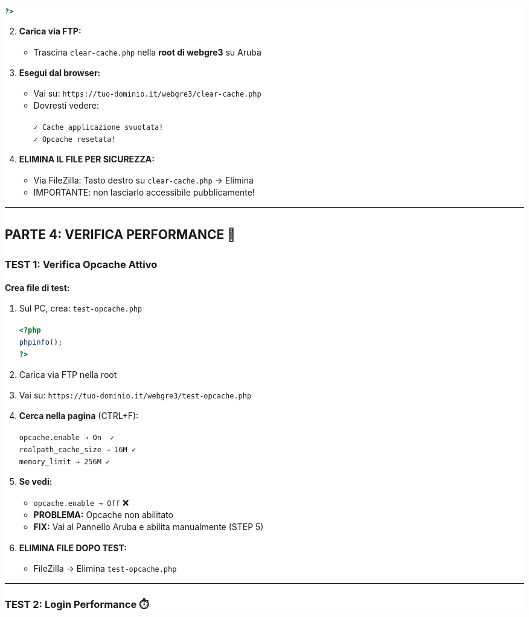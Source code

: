    ```php
   ?>
   ```

2. **Carica via FTP:**
   - Trascina `clear-cache.php` nella **root di webgre3** su Aruba

3. **Esegui dal browser:**
   - Vai su: `https://tuo-dominio.it/webgre3/clear-cache.php`
   - Dovresti vedere:
     ```
     ✓ Cache applicazione svuotata!
     ✓ Opcache resetata!
     ```

4. **ELIMINA IL FILE PER SICUREZZA:**
   - Via FileZilla: Tasto destro su `clear-cache.php` → Elimina
   - IMPORTANTE: non lasciarlo accessibile pubblicamente!

---

## **PARTE 4: VERIFICA PERFORMANCE** 🎯

### **TEST 1: Verifica Opcache Attivo**

**Crea file di test:**

1. Sul PC, crea: `test-opcache.php`
   ```php
   <?php
   phpinfo();
   ?>
   ```

2. Carica via FTP nella root

3. Vai su: `https://tuo-dominio.it/webgre3/test-opcache.php`

4. **Cerca nella pagina** (CTRL+F):
   ```
   opcache.enable → On  ✓
   realpath_cache_size → 16M ✓
   memory_limit → 256M ✓
   ```

5. **Se vedi:**
   - `opcache.enable → Off` ❌
   - **PROBLEMA:** Opcache non abilitato
   - **FIX:** Vai al Pannello Aruba e abilita manualmente (STEP 5)

6. **ELIMINA FILE DOPO TEST:**
   - FileZilla → Elimina `test-opcache.php`

---

### **TEST 2: Login Performance** ⏱️
